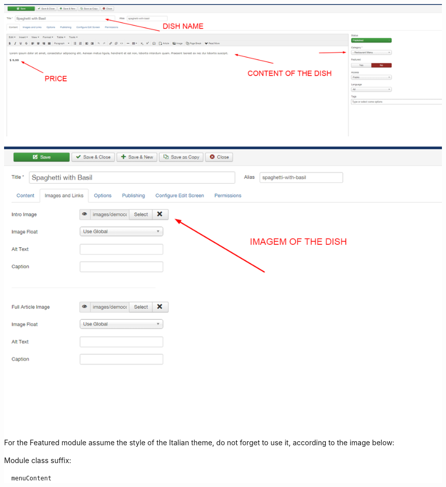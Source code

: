 ![our services ](content_menu_smart.png) 

![our services ](sample-content-img.png) 


For the Featured module assume the style of the Italian theme, do not forget to use it, according to the image below:

Module class suffix: 

      menuContent
